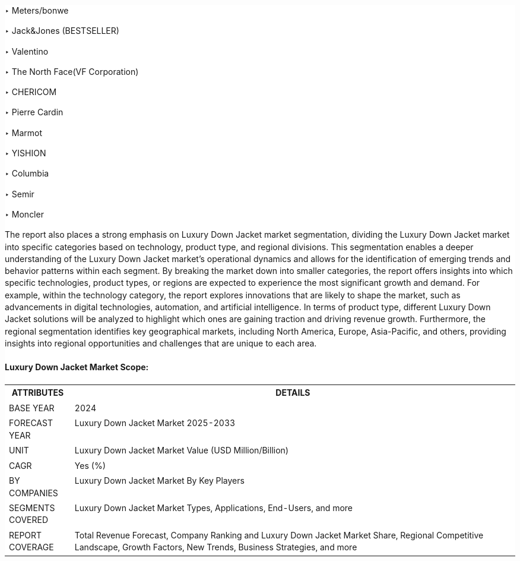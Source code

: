 ‣ Meters/bonwe

‣ Jack&Jones (BESTSELLER)

‣ Valentino

‣ The North Face(VF Corporation)

‣ CHERICOM

‣ Pierre Cardin

‣ Marmot

‣ YISHION

‣ Columbia

‣ Semir

‣ Moncler

The report also places a strong emphasis on Luxury Down Jacket market segmentation, dividing the Luxury Down Jacket market into specific categories based on technology, product type, and regional divisions. This segmentation enables a deeper understanding of the Luxury Down Jacket market’s operational dynamics and allows for the identification of emerging trends and behavior patterns within each segment. By breaking the market down into smaller categories, the report offers insights into which specific technologies, product types, or regions are expected to experience the most significant growth and demand. For example, within the technology category, the report explores innovations that are likely to shape the market, such as advancements in digital technologies, automation, and artificial intelligence. In terms of product type, different Luxury Down Jacket solutions will be analyzed to highlight which ones are gaining traction and driving revenue growth. Furthermore, the regional segmentation identifies key geographical markets, including North America, Europe, Asia-Pacific, and others, providing insights into regional opportunities and challenges that are unique to each area.

<h4>Luxury Down Jacket Market Scope:</h4>
<table>
<tr>
<th>ATTRIBUTES</th>
<th>DETAILS</th>
</tr>
<tr>
<td>BASE YEAR</td>
<td>2024</td>
</tr>
<tr>
<td>FORECAST YEAR</td>
<td>Luxury Down Jacket Market 2025-2033</td>
</tr>
<tr>
<td>UNIT</td>
<td>Luxury Down Jacket Market Value (USD Million/Billion)</td>
<tr>
<td>CAGR</td>
<td>Yes (%)</td>
</tr>
</tr>
<tr>
<td>BY COMPANIES</td>
<td>Luxury Down Jacket Market By Key Players</td>
</tr>
<tr>
<td>SEGMENTS COVERED</td>
<td>Luxury Down Jacket Market Types, Applications, End-Users, and more</td>
</tr>
<tr>
<td>REPORT COVERAGE</td>
<td>Total Revenue Forecast, Company Ranking and Luxury Down Jacket Market Share, Regional Competitive Landscape, Growth Factors, New Trends, Business Strategies, and more</td>